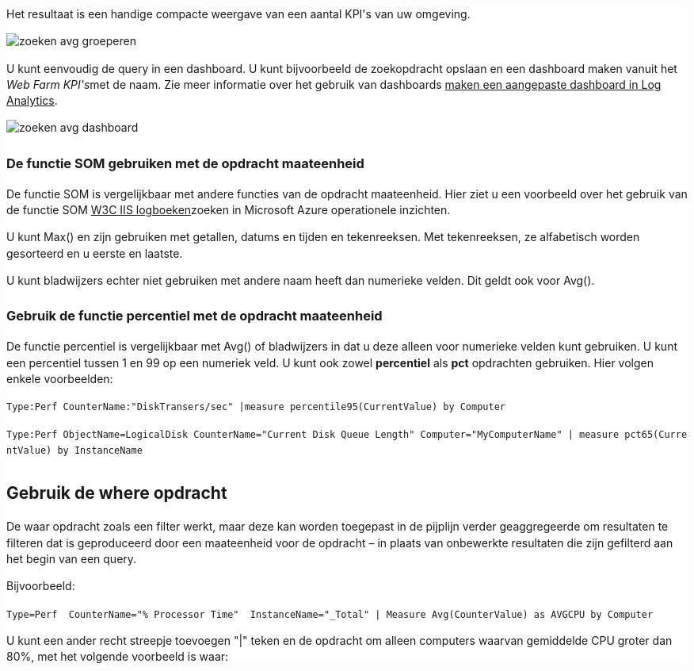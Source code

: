 Het resultaat is een handige compacte weergave van een aantal KPI's van uw omgeving.

![zoeken avg groeperen](./media/log-analytics-log-searches/oms-search-avg04.png)


U kunt eenvoudig de query in een dashboard. U kunt bijvoorbeeld de zoekopdracht opslaan en een dashboard maken vanuit het *Web Farm KPI's*met de naam. Zie meer informatie over het gebruik van dashboards [maken een aangepaste dashboard in Log Analytics](log-analytics-dashboards.md).

![zoeken avg dashboard](./media/log-analytics-log-searches/oms-search-avg05.png)

### <a name="use-the-sum-function-with-the-measure-command"></a>De functie SOM gebruiken met de opdracht maateenheid

De functie SOM is vergelijkbaar met andere functies van de opdracht maateenheid. Hier ziet u een voorbeeld over het gebruik van de functie SOM [W3C IIS logboeken](http://blogs.msdn.com/b/dmuscett/archive/2014/09/20/w3c-iis-logs-search-in-system-center-advisor-limited-preview.aspx)zoeken in Microsoft Azure operationele inzichten.

U kunt Max() en zijn gebruiken met getallen, datums en tijden en tekenreeksen. Met tekenreeksen, ze alfabetisch worden gesorteerd en u eerste en laatste.

U kunt bladwijzers echter niet gebruiken met andere naam heeft dan numerieke velden. Dit geldt ook voor Avg().

### <a name="use-the-percentile-function-with-the-measure-command"></a>Gebruik de functie percentiel met de opdracht maateenheid

De functie percentiel is vergelijkbaar met Avg() of bladwijzers in dat u deze alleen voor numerieke velden kunt gebruiken. U kunt een percentiel tussen 1 en 99 op een numeriek veld. U kunt ook zowel **percentiel** als **pct** opdrachten gebruiken. Hier volgen enkele voorbeelden:  

```
Type:Perf CounterName:"DiskTransers/sec" |measure percentile95(CurrentValue) by Computer
```
```
Type:Perf ObjectName=LogicalDisk CounterName="Current Disk Queue Length" Computer="MyComputerName" | measure pct65(CurrentValue) by InstanceName
```

## <a name="use-the-where-command"></a>Gebruik de where opdracht

De waar opdracht zoals een filter werkt, maar deze kan worden toegepast in de pijplijn verder geaggregeerde om resultaten te filteren dat is geproduceerd door een maateenheid voor de opdracht – in plaats van onbewerkte resultaten die zijn gefilterd aan het begin van een query.

Bijvoorbeeld:

```
Type=Perf  CounterName="% Processor Time"  InstanceName="_Total" | Measure Avg(CounterValue) as AVGCPU by Computer
```

U kunt een ander recht streepje toevoegen "|" teken en de opdracht om alleen computers waarvan gemiddelde CPU groter dan 80%, met het volgende voorbeeld is waar:
